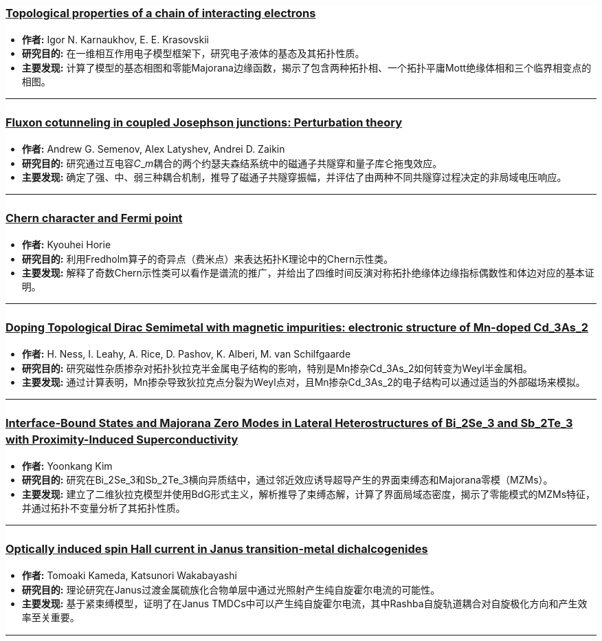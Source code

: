 
### [Topological properties of a chain of interacting electrons](http://arxiv.org/abs/2505.06733v1)
- **作者:** Igor N. Karnaukhov, E. E. Krasovskii
- **研究目的:** 在一维相互作用电子模型框架下，研究电子液体的基态及其拓扑性质。
- **主要发现:** 计算了模型的基态相图和零能Majorana边缘函数，揭示了包含两种拓扑相、一个拓扑平庸Mott绝缘体相和三个临界相变点的相图。

---

### [Fluxon cotunneling in coupled Josephson junctions: Perturbation theory](http://arxiv.org/abs/2505.06720v1)
- **作者:** Andrew G. Semenov, Alex Latyshev, Andrei D. Zaikin
- **研究目的:** 研究通过互电容$C\_m$耦合的两个约瑟夫森结系统中的磁通子共隧穿和量子库仑拖曳效应。
- **主要发现:** 确定了强、中、弱三种耦合机制，推导了磁通子共隧穿振幅，并评估了由两种不同共隧穿过程决定的非局域电压响应。

---

### [Chern character and Fermi point](http://arxiv.org/abs/2505.06704v1)
- **作者:** Kyouhei Horie
- **研究目的:** 利用Fredholm算子的奇异点（费米点）来表达拓扑K理论中的Chern示性类。
- **主要发现:** 解释了奇数Chern示性类可以看作是谱流的推广，并给出了四维时间反演对称拓扑绝缘体边缘指标偶数性和体边对应的基本证明。

---

### [Doping Topological Dirac Semimetal with magnetic impurities: electronic structure of Mn-doped Cd$\_3$As$\_2$](http://arxiv.org/abs/2505.06662v1)
- **作者:** H. Ness, I. Leahy, A. Rice, D. Pashov, K. Alberi, M. van Schilfgaarde
- **研究目的:** 研究磁性杂质掺杂对拓扑狄拉克半金属电子结构的影响，特别是Mn掺杂Cd$\_3$As$\_2$如何转变为Weyl半金属相。
- **主要发现:** 通过计算表明，Mn掺杂导致狄拉克点分裂为Weyl点对，且Mn掺杂Cd$\_3$As$\_2$的电子结构可以通过适当的外部磁场来模拟。

---

### [Interface-Bound States and Majorana Zero Modes in Lateral Heterostructures of Bi$\_2$Se$\_3$ and Sb$\_2$Te$\_3$ with Proximity-Induced Superconductivity](http://arxiv.org/abs/2505.06644v1)
- **作者:** Yoonkang Kim
- **研究目的:** 研究在Bi$\_2$Se$\_3$和Sb$\_2$Te$\_3$横向异质结中，通过邻近效应诱导超导产生的界面束缚态和Majorana零模（MZMs）。
- **主要发现:** 建立了二维狄拉克模型并使用BdG形式主义，解析推导了束缚态解，计算了界面局域态密度，揭示了零能模式的MZMs特征，并通过拓扑不变量分析了其拓扑性质。

---

### [Optically induced spin Hall current in Janus transition-metal dichalcogenides](http://arxiv.org/abs/2505.06622v1)
- **作者:** Tomoaki Kameda, Katsunori Wakabayashi
- **研究目的:** 理论研究在Janus过渡金属硫族化合物单层中通过光照射产生纯自旋霍尔电流的可能性。
- **主要发现:** 基于紧束缚模型，证明了在Janus TMDCs中可以产生纯自旋霍尔电流，其中Rashba自旋轨道耦合对自旋极化方向和产生效率至关重要。

---
